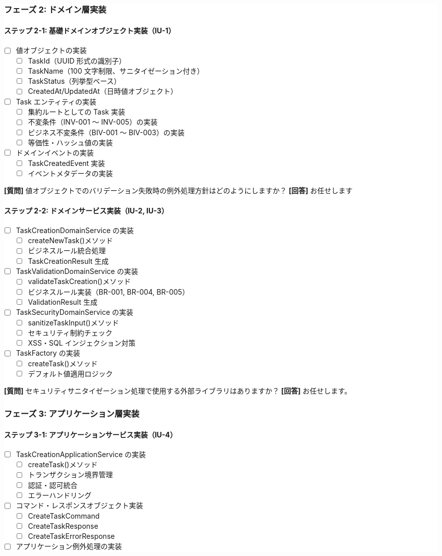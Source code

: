 ### フェーズ 2: ドメイン層実装

#### ステップ 2-1: 基礎ドメインオブジェクト実装（IU-1）

- [ ] 値オブジェクトの実装
  - [ ] TaskId（UUID 形式の識別子）
  - [ ] TaskName（100 文字制限、サニタイゼーション付き）
  - [ ] TaskStatus（列挙型ベース）
  - [ ] CreatedAt/UpdatedAt（日時値オブジェクト）
- [ ] Task エンティティの実装
  - [ ] 集約ルートとしての Task 実装
  - [ ] 不変条件（INV-001 ～ INV-005）の実装
  - [ ] ビジネス不変条件（BIV-001 ～ BIV-003）の実装
  - [ ] 等価性・ハッシュ値の実装
- [ ] ドメインイベントの実装
  - [ ] TaskCreatedEvent 実装
  - [ ] イベントメタデータの実装

**[質問]** 値オブジェクトでのバリデーション失敗時の例外処理方針はどのようにしますか？
**[回答]** お任せします

#### ステップ 2-2: ドメインサービス実装（IU-2, IU-3）

- [ ] TaskCreationDomainService の実装
  - [ ] createNewTask()メソッド
  - [ ] ビジネスルール統合処理
  - [ ] TaskCreationResult 生成
- [ ] TaskValidationDomainService の実装
  - [ ] validateTaskCreation()メソッド
  - [ ] ビジネスルール実装（BR-001, BR-004, BR-005）
  - [ ] ValidationResult 生成
- [ ] TaskSecurityDomainService の実装
  - [ ] sanitizeTaskInput()メソッド
  - [ ] セキュリティ制約チェック
  - [ ] XSS・SQL インジェクション対策
- [ ] TaskFactory の実装
  - [ ] createTask()メソッド
  - [ ] デフォルト値適用ロジック

**[質問]** セキュリティサニタイゼーション処理で使用する外部ライブラリはありますか？
**[回答]** お任せします。

### フェーズ 3: アプリケーション層実装

#### ステップ 3-1: アプリケーションサービス実装（IU-4）

- [ ] TaskCreationApplicationService の実装
  - [ ] createTask()メソッド
  - [ ] トランザクション境界管理
  - [ ] 認証・認可統合
  - [ ] エラーハンドリング
- [ ] コマンド・レスポンスオブジェクト実装
  - [ ] CreateTaskCommand
  - [ ] CreateTaskResponse
  - [ ] CreateTaskErrorResponse
- [ ] アプリケーション例外処理の実装
